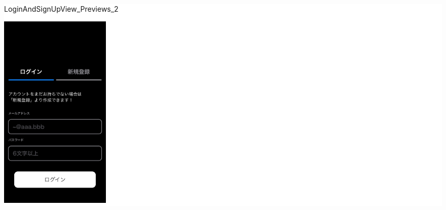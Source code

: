 LoginAndSignUpView_Previews_2

<img src="Images/LoginAndSignUpView_Previews_2.jpg" width="200.0" height="">
